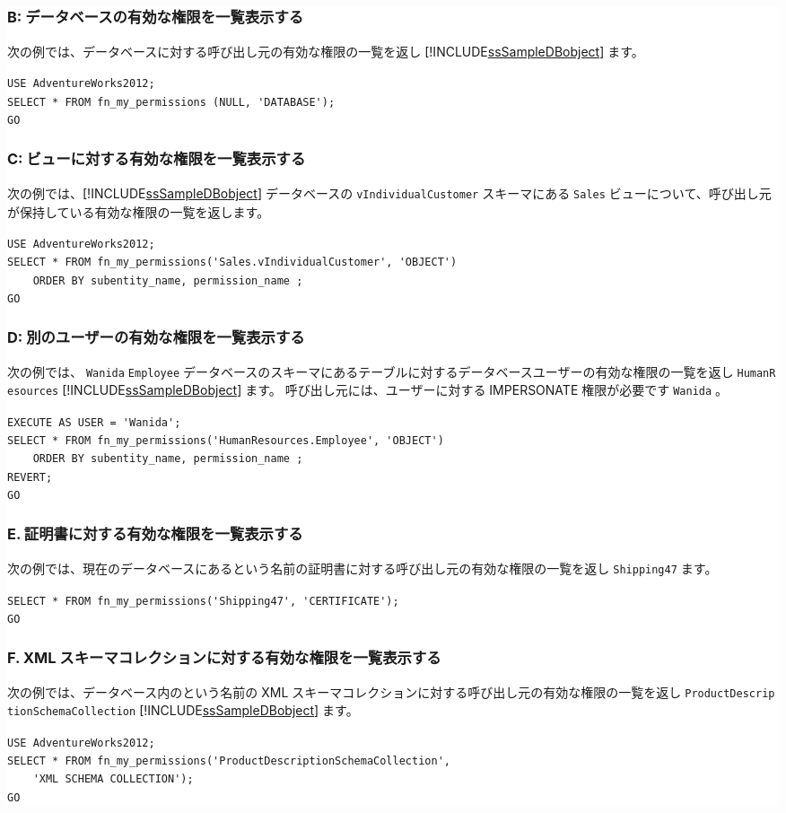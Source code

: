 ### <a name="b-listing-effective-permissions-on-the-database"></a>B: データベースの有効な権限を一覧表示する  
 次の例では、データベースに対する呼び出し元の有効な権限の一覧を返し [!INCLUDE[ssSampleDBobject](../../includes/sssampledbobject-md.md)] ます。  
  
```  
USE AdventureWorks2012;  
SELECT * FROM fn_my_permissions (NULL, 'DATABASE');  
GO  
```  
  
### <a name="c-listing-effective-permissions-on-a-view"></a>C: ビューに対する有効な権限を一覧表示する  
 次の例では、[!INCLUDE[ssSampleDBobject](../../includes/sssampledbobject-md.md)] データベースの `vIndividualCustomer` スキーマにある `Sales` ビューについて、呼び出し元が保持している有効な権限の一覧を返します。  
  
```  
USE AdventureWorks2012;  
SELECT * FROM fn_my_permissions('Sales.vIndividualCustomer', 'OBJECT')   
    ORDER BY subentity_name, permission_name ;   
GO   
```  
  
### <a name="d-listing-effective-permissions-of-another-user"></a>D: 別のユーザーの有効な権限を一覧表示する  
 次の例では、 `Wanida` `Employee` データベースのスキーマにあるテーブルに対するデータベースユーザーの有効な権限の一覧を返し `HumanResources` [!INCLUDE[ssSampleDBobject](../../includes/sssampledbobject-md.md)] ます。 呼び出し元には、ユーザーに対する IMPERSONATE 権限が必要です `Wanida` 。  
  
```  
EXECUTE AS USER = 'Wanida';  
SELECT * FROM fn_my_permissions('HumanResources.Employee', 'OBJECT')   
    ORDER BY subentity_name, permission_name ;    
REVERT;  
GO  
```  
  
### <a name="e-listing-effective-permissions-on-a-certificate"></a>E. 証明書に対する有効な権限を一覧表示する  
 次の例では、現在のデータベースにあるという名前の証明書に対する呼び出し元の有効な権限の一覧を返し `Shipping47` ます。  
  
```  
SELECT * FROM fn_my_permissions('Shipping47', 'CERTIFICATE');  
GO  
```  
  
### <a name="f-listing-effective-permissions-on-an-xml-schema-collection"></a>F. XML スキーマコレクションに対する有効な権限を一覧表示する  
 次の例では、データベース内のという名前の XML スキーマコレクションに対する呼び出し元の有効な権限の一覧を返し `ProductDescriptionSchemaCollection` [!INCLUDE[ssSampleDBobject](../../includes/sssampledbobject-md.md)] ます。  
  
```  
USE AdventureWorks2012;  
SELECT * FROM fn_my_permissions('ProductDescriptionSchemaCollection',  
    'XML SCHEMA COLLECTION');  
GO  
```  
  